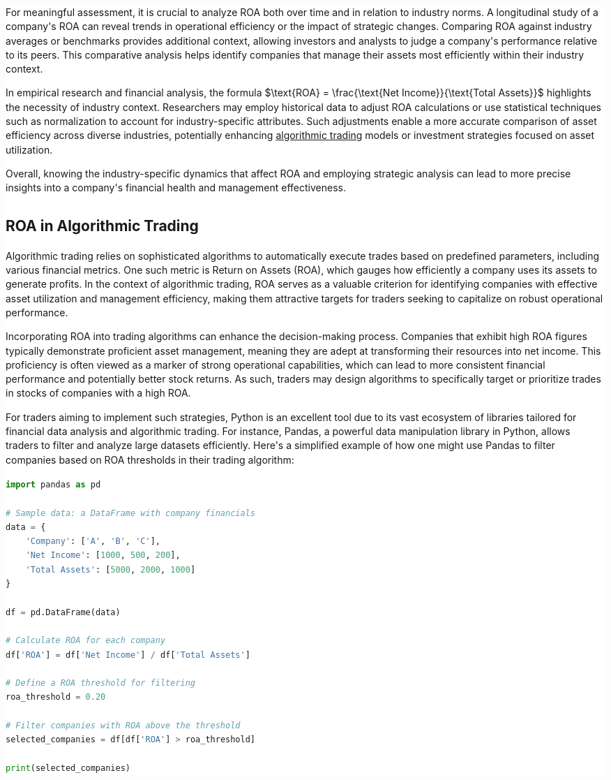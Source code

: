 For meaningful assessment, it is crucial to analyze ROA both over time and in relation to industry norms. A longitudinal study of a company's ROA can reveal trends in operational efficiency or the impact of strategic changes. Comparing ROA against industry averages or benchmarks provides additional context, allowing investors and analysts to judge a company's performance relative to its peers. This comparative analysis helps identify companies that manage their assets most efficiently within their industry context.

In empirical research and financial analysis, the formula $\text{ROA} = \frac{\text{Net Income}}{\text{Total Assets}}$ highlights the necessity of industry context. Researchers may employ historical data to adjust ROA calculations or use statistical techniques such as normalization to account for industry-specific attributes. Such adjustments enable a more accurate comparison of asset efficiency across diverse industries, potentially enhancing [algorithmic trading](/wiki/algorithmic-trading) models or investment strategies focused on asset utilization.

Overall, knowing the industry-specific dynamics that affect ROA and employing strategic analysis can lead to more precise insights into a company's financial health and management effectiveness.

## ROA in Algorithmic Trading

Algorithmic trading relies on sophisticated algorithms to automatically execute trades based on predefined parameters, including various financial metrics. One such metric is Return on Assets (ROA), which gauges how efficiently a company uses its assets to generate profits. In the context of algorithmic trading, ROA serves as a valuable criterion for identifying companies with effective asset utilization and management efficiency, making them attractive targets for traders seeking to capitalize on robust operational performance.

Incorporating ROA into trading algorithms can enhance the decision-making process. Companies that exhibit high ROA figures typically demonstrate proficient asset management, meaning they are adept at transforming their resources into net income. This proficiency is often viewed as a marker of strong operational capabilities, which can lead to more consistent financial performance and potentially better stock returns. As such, traders may design algorithms to specifically target or prioritize trades in stocks of companies with a high ROA.

For traders aiming to implement such strategies, Python is an excellent tool due to its vast ecosystem of libraries tailored for financial data analysis and algorithmic trading. For instance, Pandas, a powerful data manipulation library in Python, allows traders to filter and analyze large datasets efficiently. Here's a simplified example of how one might use Pandas to filter companies based on ROA thresholds in their trading algorithm:

```python
import pandas as pd

# Sample data: a DataFrame with company financials
data = {
    'Company': ['A', 'B', 'C'],
    'Net Income': [1000, 500, 200],
    'Total Assets': [5000, 2000, 1000]
}

df = pd.DataFrame(data)

# Calculate ROA for each company
df['ROA'] = df['Net Income'] / df['Total Assets']

# Define a ROA threshold for filtering
roa_threshold = 0.20

# Filter companies with ROA above the threshold
selected_companies = df[df['ROA'] > roa_threshold]

print(selected_companies)
```
